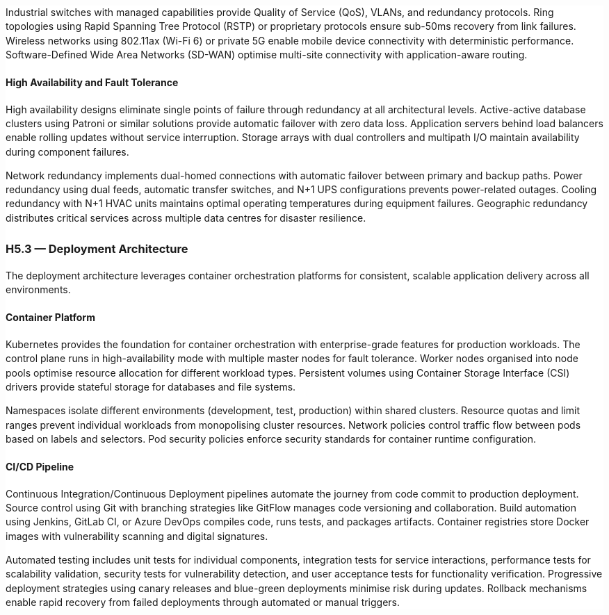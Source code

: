 Industrial switches with managed capabilities provide Quality of Service (QoS), VLANs, and
redundancy protocols. Ring topologies using Rapid Spanning Tree Protocol (RSTP) or proprietary
protocols ensure sub-50ms recovery from link failures. Wireless networks using 802.11ax (Wi-Fi 6) or
private 5G enable mobile device connectivity with deterministic performance. Software-Defined Wide
Area Networks (SD-WAN) optimise multi-site connectivity with application-aware routing.

#### High Availability and Fault Tolerance

High availability designs eliminate single points of failure through redundancy at all architectural
levels. Active-active database clusters using Patroni or similar solutions provide automatic
failover with zero data loss. Application servers behind load balancers enable rolling updates
without service interruption. Storage arrays with dual controllers and multipath I/O maintain
availability during component failures.

Network redundancy implements dual-homed connections with automatic failover between primary and
backup paths. Power redundancy using dual feeds, automatic transfer switches, and N+1 UPS
configurations prevents power-related outages. Cooling redundancy with N+1 HVAC units maintains
optimal operating temperatures during equipment failures. Geographic redundancy distributes critical
services across multiple data centres for disaster resilience.

### H5.3 — Deployment Architecture

The deployment architecture leverages container orchestration platforms for consistent, scalable
application delivery across all environments.

#### Container Platform

Kubernetes provides the foundation for container orchestration with enterprise-grade features for
production workloads. The control plane runs in high-availability mode with multiple master nodes
for fault tolerance. Worker nodes organised into node pools optimise resource allocation for
different workload types. Persistent volumes using Container Storage Interface (CSI) drivers provide
stateful storage for databases and file systems.

Namespaces isolate different environments (development, test, production) within shared clusters.
Resource quotas and limit ranges prevent individual workloads from monopolising cluster resources.
Network policies control traffic flow between pods based on labels and selectors. Pod security
policies enforce security standards for container runtime configuration.

#### CI/CD Pipeline

Continuous Integration/Continuous Deployment pipelines automate the journey from code commit to
production deployment. Source control using Git with branching strategies like GitFlow manages code
versioning and collaboration. Build automation using Jenkins, GitLab CI, or Azure DevOps compiles
code, runs tests, and packages artifacts. Container registries store Docker images with
vulnerability scanning and digital signatures.

Automated testing includes unit tests for individual components, integration tests for service
interactions, performance tests for scalability validation, security tests for vulnerability
detection, and user acceptance tests for functionality verification. Progressive deployment
strategies using canary releases and blue-green deployments minimise risk during updates. Rollback
mechanisms enable rapid recovery from failed deployments through automated or manual triggers.
